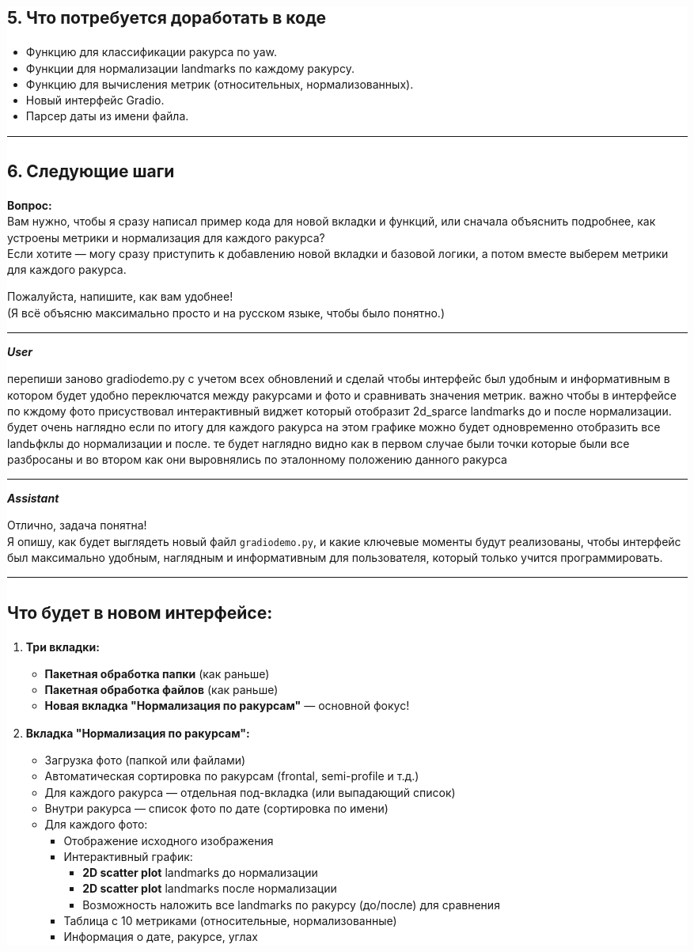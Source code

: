 ## 5. **Что потребуется доработать в коде**

- Функцию для классификации ракурса по yaw.
- Функции для нормализации landmarks по каждому ракурсу.
- Функцию для вычисления метрик (относительных, нормализованных).
- Новый интерфейс Gradio.
- Парсер даты из имени файла.

---

## 6. **Следующие шаги**

**Вопрос:**  
Вам нужно, чтобы я сразу написал пример кода для новой вкладки и функций, или сначала объяснить подробнее, как устроены метрики и нормализация для каждого ракурса?  
Если хотите — могу сразу приступить к добавлению новой вкладки и базовой логики, а потом вместе выберем метрики для каждого ракурса.

Пожалуйста, напишите, как вам удобнее!  
(Я всё объясню максимально просто и на русском языке, чтобы было понятно.)

---

_**User**_

перепиши заново gradiodemo.py с учетом всех обновлений и сделай чтобы интерфейс был удобным и информативным в котором будет удобно переключатся между ракурсами и фото и сравнивать значения метрик. важно чтобы в интерфейсе по кждому фото присуствовал интерактивный виджет который отобразит 2d_sparce landmarks до и после нормализации. будет очень наглядно если по итогу для каждого ракурса на этом графике можно будет одновременно отобразить все landьфклы до нормализации и после. те будет наглядно видно как в первом случае были точки которые были все разбросаны и во втором как они выровнялись по эталонному положению данного ракурса 

---

_**Assistant**_

Отлично, задача понятна!  
Я опишу, как будет выглядеть новый файл `gradiodemo.py`, и какие ключевые моменты будут реализованы, чтобы интерфейс был максимально удобным, наглядным и информативным для пользователя, который только учится программировать.

---

## **Что будет в новом интерфейсе:**

1. **Три вкладки:**
   - **Пакетная обработка папки** (как раньше)
   - **Пакетная обработка файлов** (как раньше)
   - **Новая вкладка "Нормализация по ракурсам"** — основной фокус!

2. **Вкладка "Нормализация по ракурсам":**
   - Загрузка фото (папкой или файлами)
   - Автоматическая сортировка по ракурсам (frontal, semi-profile и т.д.)
   - Для каждого ракурса — отдельная под-вкладка (или выпадающий список)
   - Внутри ракурса — список фото по дате (сортировка по имени)
   - Для каждого фото:
     - Отображение исходного изображения
     - Интерактивный график:  
       - **2D scatter plot** landmarks до нормализации  
       - **2D scatter plot** landmarks после нормализации  
       - Возможность наложить все landmarks по ракурсу (до/после) для сравнения
     - Таблица с 10 метриками (относительные, нормализованные)
     - Информация о дате, ракурсе, углах
